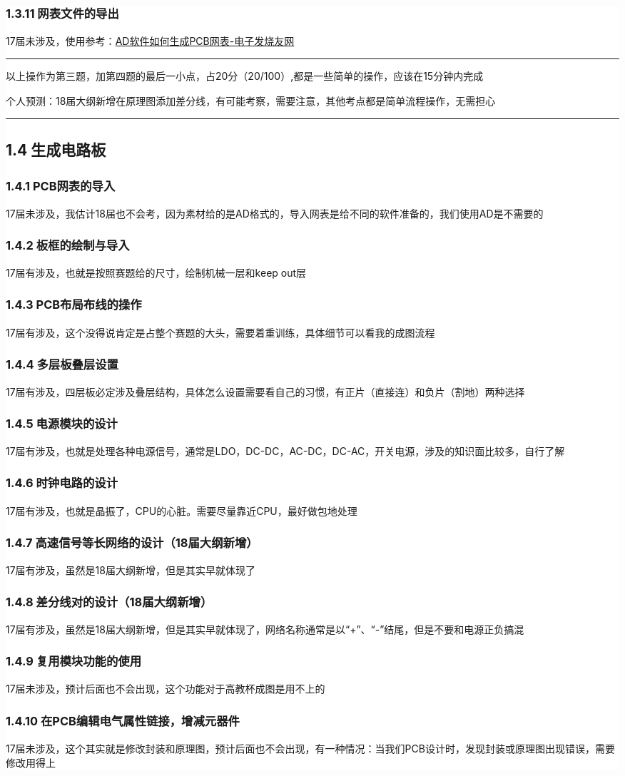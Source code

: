 ### 1.3.11 网表文件的导出

17届未涉及，使用参考：[AD软件如何生成PCB网表-电子发烧友网](https://www.elecfans.com/d/5403620.html)

---

以上操作为第三题，加第四题的最后一小点，占20分（20/100）,都是一些简单的操作，应该在15分钟内完成

个人预测：18届大纲新增在原理图添加差分线，有可能考察，需要注意，其他考点都是简单流程操作，无需担心

---

## 1.4 生成电路板

### 1.4.1 PCB网表的导入

17届未涉及，我估计18届也不会考，因为素材给的是AD格式的，导入网表是给不同的软件准备的，我们使用AD是不需要的

### 1.4.2 板框的绘制与导入

17届有涉及，也就是按照赛题给的尺寸，绘制机械一层和keep out层

### 1.4.3 PCB布局布线的操作

17届有涉及，这个没得说肯定是占整个赛题的大头，需要着重训练，具体细节可以看我的成图流程

### 1.4.4 多层板叠层设置

17届有涉及，四层板必定涉及叠层结构，具体怎么设置需要看自己的习惯，有正片（直接连）和负片（割地）两种选择

### 1.4.5 电源模块的设计

17届有涉及，也就是处理各种电源信号，通常是LDO，DC-DC，AC-DC，DC-AC，开关电源，涉及的知识面比较多，自行了解

### 1.4.6 时钟电路的设计

17届有涉及，也就是晶振了，CPU的心脏。需要尽量靠近CPU，最好做包地处理

### 1.4.7 高速信号等长网络的设计（18届大纲新增）

17届有涉及，虽然是18届大纲新增，但是其实早就体现了

### 1.4.8 差分线对的设计（18届大纲新增）

17届有涉及，虽然是18届大纲新增，但是其实早就体现了，网络名称通常是以“+”、“-”结尾，但是不要和电源正负搞混

### 1.4.9 复用模块功能的使用

17届未涉及，预计后面也不会出现，这个功能对于高教杯成图是用不上的

### 1.4.10 在PCB编辑电气属性链接，增减元器件

17届未涉及，这个其实就是修改封装和原理图，预计后面也不会出现，有一种情况：当我们PCB设计时，发现封装或原理图出现错误，需要修改用得上
